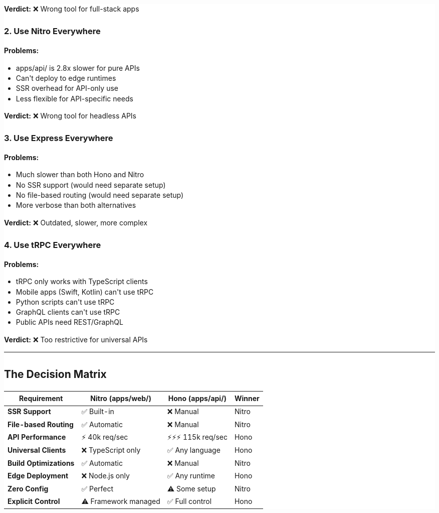 **Verdict:** ❌ Wrong tool for full-stack apps

### 2. Use Nitro Everywhere

**Problems:**
- apps/api/ is 2.8x slower for pure APIs
- Can't deploy to edge runtimes
- SSR overhead for API-only use
- Less flexible for API-specific needs

**Verdict:** ❌ Wrong tool for headless APIs

### 3. Use Express Everywhere

**Problems:**
- Much slower than both Hono and Nitro
- No SSR support (would need separate setup)
- No file-based routing (would need separate setup)
- More verbose than both alternatives

**Verdict:** ❌ Outdated, slower, more complex

### 4. Use tRPC Everywhere

**Problems:**
- tRPC only works with TypeScript clients
- Mobile apps (Swift, Kotlin) can't use tRPC
- Python scripts can't use tRPC
- GraphQL clients can't use tRPC
- Public APIs need REST/GraphQL

**Verdict:** ❌ Too restrictive for universal APIs

---

## The Decision Matrix

| Requirement | Nitro (apps/web/) | Hono (apps/api/) | Winner |
|-------------|-------------------|------------------|---------|
| **SSR Support** | ✅ Built-in | ❌ Manual | Nitro |
| **File-based Routing** | ✅ Automatic | ❌ Manual | Nitro |
| **API Performance** | ⚡ 40k req/sec | ⚡⚡⚡ 115k req/sec | Hono |
| **Universal Clients** | ❌ TypeScript only | ✅ Any language | Hono |
| **Build Optimizations** | ✅ Automatic | ❌ Manual | Nitro |
| **Edge Deployment** | ❌ Node.js only | ✅ Any runtime | Hono |
| **Zero Config** | ✅ Perfect | ⚠️ Some setup | Nitro |
| **Explicit Control** | ⚠️ Framework managed | ✅ Full control | Hono |
